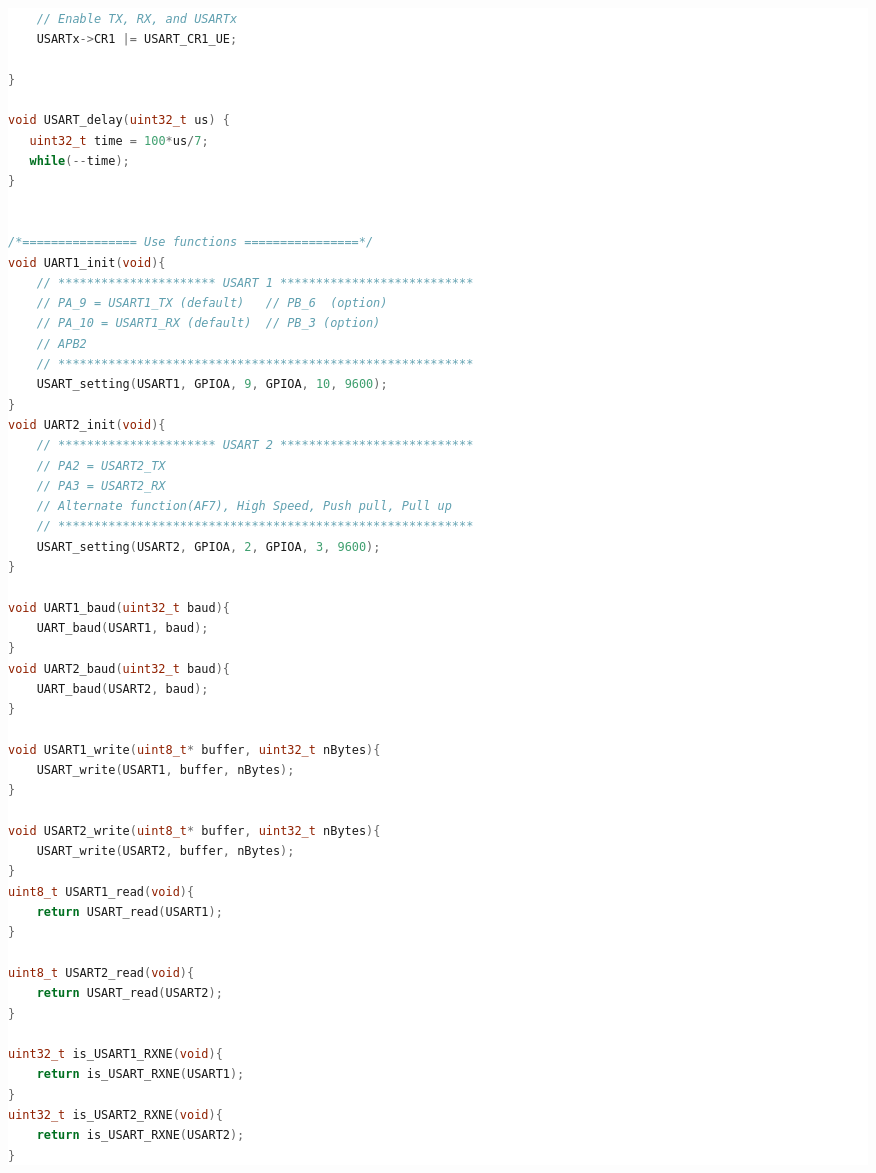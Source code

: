 ```c
	// Enable TX, RX, and USARTx 
	USARTx->CR1 |= USART_CR1_UE;

}

void USART_delay(uint32_t us) {
   uint32_t time = 100*us/7;    
   while(--time);   
}
	

/*================ Use functions ================*/
void UART1_init(void){
	// ********************** USART 1 ***************************
	// PA_9 = USART1_TX (default)	// PB_6  (option)
	// PA_10 = USART1_RX (default)	// PB_3 (option)
	// APB2
	// **********************************************************
	USART_setting(USART1, GPIOA, 9, GPIOA, 10, 9600);
}
void UART2_init(void){
	// ********************** USART 2 ***************************
	// PA2 = USART2_TX
	// PA3 = USART2_RX
	// Alternate function(AF7), High Speed, Push pull, Pull up
	// **********************************************************
	USART_setting(USART2, GPIOA, 2, GPIOA, 3, 9600);
}

void UART1_baud(uint32_t baud){
	UART_baud(USART1, baud);
}
void UART2_baud(uint32_t baud){
	UART_baud(USART2, baud);
}

void USART1_write(uint8_t* buffer, uint32_t nBytes){
	USART_write(USART1, buffer, nBytes);
}

void USART2_write(uint8_t* buffer, uint32_t nBytes){
	USART_write(USART2, buffer, nBytes);
}
uint8_t USART1_read(void){
	return USART_read(USART1);
}	

uint8_t USART2_read(void){
	return USART_read(USART2);
}

uint32_t is_USART1_RXNE(void){
	return is_USART_RXNE(USART1);
}
uint32_t is_USART2_RXNE(void){
	return is_USART_RXNE(USART2);
}
```
